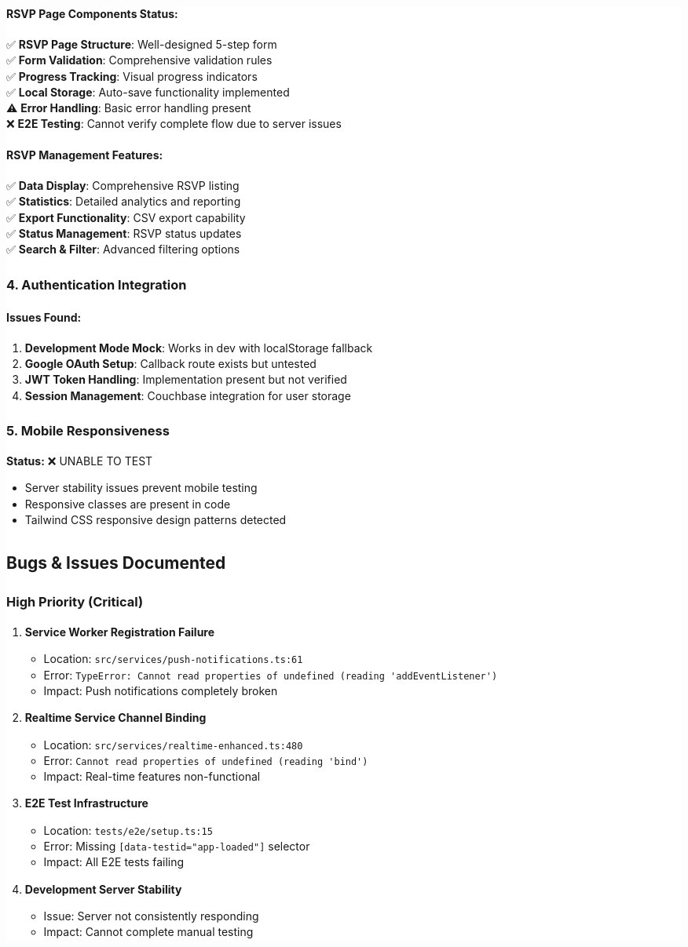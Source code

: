 #### RSVP Page Components Status:
✅ **RSVP Page Structure**: Well-designed 5-step form  
✅ **Form Validation**: Comprehensive validation rules  
✅ **Progress Tracking**: Visual progress indicators  
✅ **Local Storage**: Auto-save functionality implemented  
⚠️ **Error Handling**: Basic error handling present  
❌ **E2E Testing**: Cannot verify complete flow due to server issues  

#### RSVP Management Features:
✅ **Data Display**: Comprehensive RSVP listing  
✅ **Statistics**: Detailed analytics and reporting  
✅ **Export Functionality**: CSV export capability  
✅ **Status Management**: RSVP status updates  
✅ **Search & Filter**: Advanced filtering options  

### 4. Authentication Integration

#### Issues Found:
1. **Development Mode Mock**: Works in dev with localStorage fallback
2. **Google OAuth Setup**: Callback route exists but untested
3. **JWT Token Handling**: Implementation present but not verified
4. **Session Management**: Couchbase integration for user storage

### 5. Mobile Responsiveness

**Status:** ❌ UNABLE TO TEST
- Server stability issues prevent mobile testing
- Responsive classes are present in code
- Tailwind CSS responsive design patterns detected

## Bugs & Issues Documented

### High Priority (Critical)
1. **Service Worker Registration Failure**
   - Location: `src/services/push-notifications.ts:61`
   - Error: `TypeError: Cannot read properties of undefined (reading 'addEventListener')`
   - Impact: Push notifications completely broken

2. **Realtime Service Channel Binding**
   - Location: `src/services/realtime-enhanced.ts:480`
   - Error: `Cannot read properties of undefined (reading 'bind')`
   - Impact: Real-time features non-functional

3. **E2E Test Infrastructure**
   - Location: `tests/e2e/setup.ts:15`
   - Error: Missing `[data-testid="app-loaded"]` selector
   - Impact: All E2E tests failing

4. **Development Server Stability**
   - Issue: Server not consistently responding
   - Impact: Cannot complete manual testing
